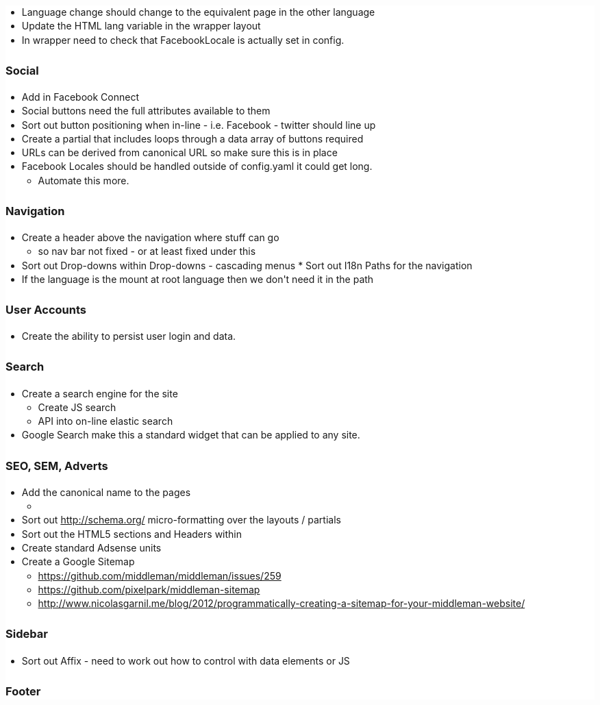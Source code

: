 * Language change should change to the equivalent page in the other language
* Update the HTML lang variable in the wrapper layout
* In wrapper need to check that FacebookLocale is actually set in config.

### Social

* Add in Facebook Connect
* Social buttons need the full attributes available to them
* Sort out button positioning when in-line - i.e. Facebook - twitter should line up
* Create a partial that includes loops through a data array of buttons required
* URLs can be derived from canonical URL so make sure this is in place
* Facebook Locales should be handled outside of config.yaml it could get long.
    * Automate this more.

### Navigation

* Create a header above the navigation where stuff can go
    * so nav bar not fixed - or at least fixed under this
* Sort out Drop-downs within Drop-downs - cascading menus
* Sort out I18n Paths for the navigation
* If the language is the mount at root language then we don't need it in the path

### User Accounts

* Create the ability to persist user login and data.

### Search

* Create a search engine for the site
    * Create JS search
    * API into on-line elastic search
* Google Search make this a standard widget that can be applied to any site.

### SEO, SEM, Adverts

* Add the canonical name to the pages
    * <link rel="canonical" href="http://darrenknewton.com/2012/09/16/hacking-up-sites-with-middleman/">
* Sort out http://schema.org/ micro-formatting over the layouts / partials
* Sort out the HTML5 sections and Headers within
* Create standard Adsense units
* Create a Google Sitemap
    * https://github.com/middleman/middleman/issues/259
    * https://github.com/pixelpark/middleman-sitemap
    * http://www.nicolasgarnil.me/blog/2012/programmatically-creating-a-sitemap-for-your-middleman-website/

### Sidebar

* Sort out Affix - need to work out how to control with data elements or JS

### Footer

